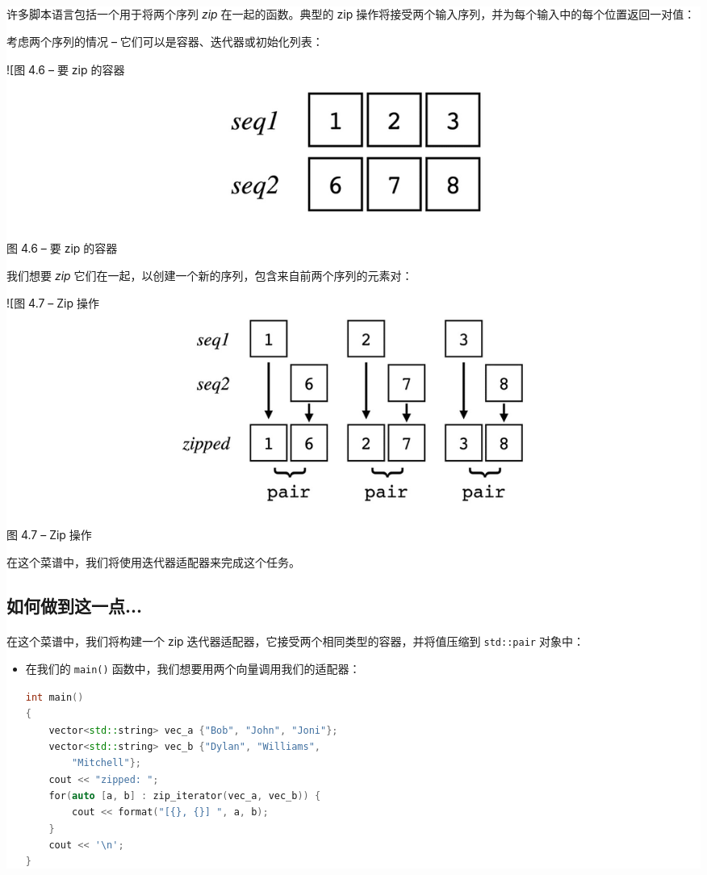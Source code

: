 许多脚本语言包括一个用于将两个序列 *zip* 在一起的函数。典型的 zip 操作将接受两个输入序列，并为每个输入中的每个位置返回一对值：

考虑两个序列的情况 – 它们可以是容器、迭代器或初始化列表：

![图 4.6 – 要 zip 的容器![图片 B18267_04_06.jpg](img/B18267_04_06.jpg)

图 4.6 – 要 zip 的容器

我们想要 *zip* 它们在一起，以创建一个新的序列，包含来自前两个序列的元素对：

![图 4.7 – Zip 操作![图片 B18267_04_07.jpg](img/B18267_04_07.jpg)

图 4.7 – Zip 操作

在这个菜谱中，我们将使用迭代器适配器来完成这个任务。

## 如何做到这一点...

在这个菜谱中，我们将构建一个 zip 迭代器适配器，它接受两个相同类型的容器，并将值压缩到 `std::pair` 对象中：

+   在我们的 `main()` 函数中，我们想要用两个向量调用我们的适配器：

    ```cpp
    int main()
    {
        vector<std::string> vec_a {"Bob", "John", "Joni"};
        vector<std::string> vec_b {"Dylan", "Williams", 
            "Mitchell"};
        cout << "zipped: ";
        for(auto [a, b] : zip_iterator(vec_a, vec_b)) {
            cout << format("[{}, {}] ", a, b);
        }
        cout << '\n';
    }
    ```
